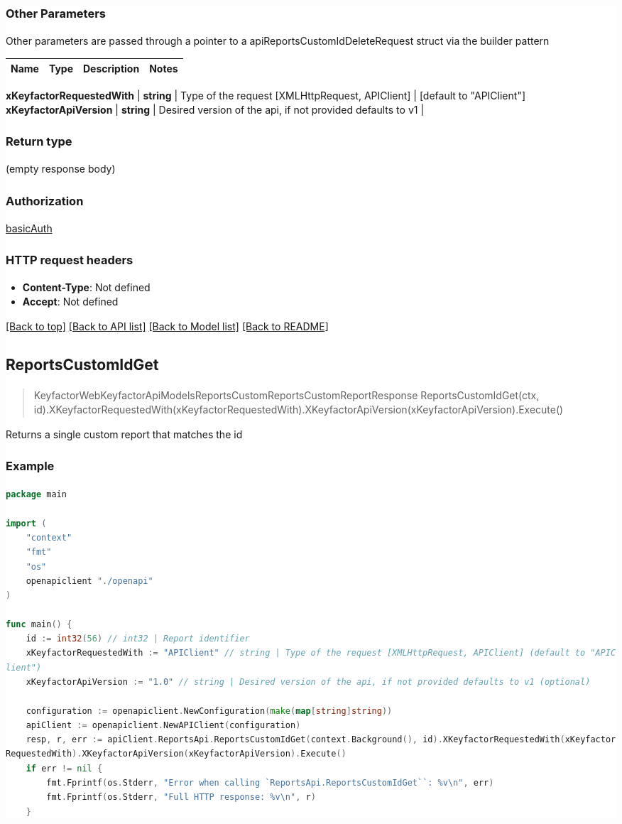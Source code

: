 ### Other Parameters

Other parameters are passed through a pointer to a apiReportsCustomIdDeleteRequest struct via the builder pattern


Name | Type | Description  | Notes
------------- | ------------- | ------------- | -------------

 **xKeyfactorRequestedWith** | **string** | Type of the request [XMLHttpRequest, APIClient] | [default to &quot;APIClient&quot;]
 **xKeyfactorApiVersion** | **string** | Desired version of the api, if not provided defaults to v1 | 

### Return type

 (empty response body)

### Authorization

[basicAuth](../README.md#Configuration)

### HTTP request headers

- **Content-Type**: Not defined
- **Accept**: Not defined

[[Back to top]](#) [[Back to API list]](../README.md#documentation-for-api-endpoints)
[[Back to Model list]](../README.md#documentation-for-models)
[[Back to README]](../README.md)


## ReportsCustomIdGet

> KeyfactorWebKeyfactorApiModelsReportsCustomReportsCustomReportResponse ReportsCustomIdGet(ctx, id).XKeyfactorRequestedWith(xKeyfactorRequestedWith).XKeyfactorApiVersion(xKeyfactorApiVersion).Execute()

Returns a single custom report that matches the id

### Example

```go
package main

import (
    "context"
    "fmt"
    "os"
    openapiclient "./openapi"
)

func main() {
    id := int32(56) // int32 | Report identifier
    xKeyfactorRequestedWith := "APIClient" // string | Type of the request [XMLHttpRequest, APIClient] (default to "APIClient")
    xKeyfactorApiVersion := "1.0" // string | Desired version of the api, if not provided defaults to v1 (optional)

    configuration := openapiclient.NewConfiguration(make(map[string]string))
    apiClient := openapiclient.NewAPIClient(configuration)
    resp, r, err := apiClient.ReportsApi.ReportsCustomIdGet(context.Background(), id).XKeyfactorRequestedWith(xKeyfactorRequestedWith).XKeyfactorApiVersion(xKeyfactorApiVersion).Execute()
    if err != nil {
        fmt.Fprintf(os.Stderr, "Error when calling `ReportsApi.ReportsCustomIdGet``: %v\n", err)
        fmt.Fprintf(os.Stderr, "Full HTTP response: %v\n", r)
    }
```